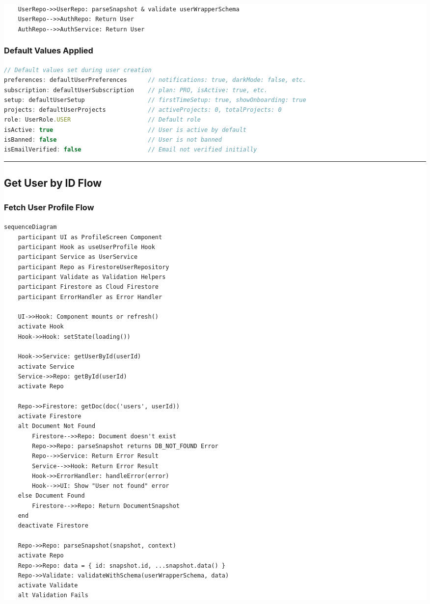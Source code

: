 ```mermaid
    UserRepo->>UserRepo: parseSnapshot & validate userWrapperSchema
    UserRepo-->>AuthRepo: Return User
    AuthRepo-->>AuthService: Return User
```

### Default Values Applied

```typescript
// Default values set during user creation
preferences: defaultUserPreferences      // notifications: true, darkMode: false, etc.
subscription: defaultUserSubscription    // plan: PRO, isActive: true, etc.
setup: defaultUserSetup                  // firstTimeSetup: true, showOnboarding: true
projects: defaultUserProjects            // activeProjects: 0, totalProjects: 0
role: UserRole.USER                      // Default role
isActive: true                           // User is active by default
isBanned: false                          // User is not banned
isEmailVerified: false                   // Email not verified initially
```

---

## Get User by ID Flow

### Fetch User Profile Flow

```mermaid
sequenceDiagram
    participant UI as ProfileScreen Component
    participant Hook as useUserProfile Hook
    participant Service as UserService
    participant Repo as FirestoreUserRepository
    participant Validate as Validation Helpers
    participant Firestore as Cloud Firestore
    participant ErrorHandler as Error Handler

    UI->>Hook: Component mounts or refresh()
    activate Hook
    Hook->>Hook: setState(loading())
    
    Hook->>Service: getUserById(userId)
    activate Service
    Service->>Repo: getById(userId)
    activate Repo
    
    Repo->>Firestore: getDoc(doc('users', userId))
    activate Firestore
    alt Document Not Found
        Firestore-->>Repo: Document doesn't exist
        Repo->>Repo: parseSnapshot returns DB_NOT_FOUND Error
        Repo-->>Service: Return Error Result
        Service-->>Hook: Return Error Result
        Hook->>ErrorHandler: handleError(error)
        Hook-->>UI: Show "User not found" error
    else Document Found
        Firestore-->>Repo: Return DocumentSnapshot
    end
    deactivate Firestore
    
    Repo->>Repo: parseSnapshot(snapshot, context)
    activate Repo
    Repo->>Repo: data = { id: snapshot.id, ...snapshot.data() }
    Repo->>Validate: validateWithSchema(userWrapperSchema, data)
    activate Validate
    alt Validation Fails
```
